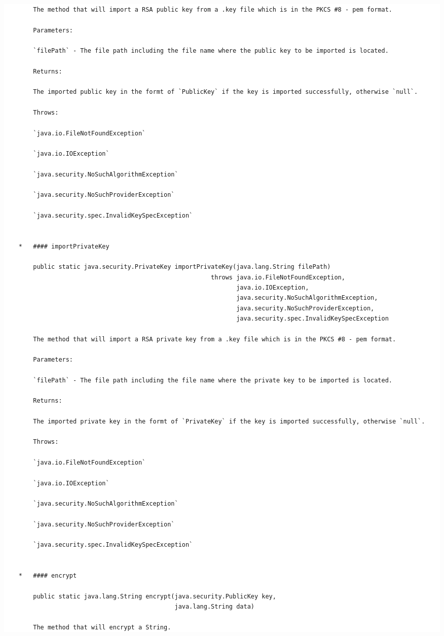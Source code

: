             The method that will import a RSA public key from a .key file which is in the PKCS #8 - pem format.
            
            Parameters:
            
            `filePath` - The file path including the file name where the public key to be imported is located.
            
            Returns:
            
            The imported public key in the formt of `PublicKey` if the key is imported successfully, otherwise `null`.
            
            Throws:
            
            `java.io.FileNotFoundException`
            
            `java.io.IOException`
            
            `java.security.NoSuchAlgorithmException`
            
            `java.security.NoSuchProviderException`
            
            `java.security.spec.InvalidKeySpecException`
            
        
        *   #### importPrivateKey
            
            public static java.security.PrivateKey importPrivateKey(java.lang.String filePath)
                                                             throws java.io.FileNotFoundException,
                                                                    java.io.IOException,
                                                                    java.security.NoSuchAlgorithmException,
                                                                    java.security.NoSuchProviderException,
                                                                    java.security.spec.InvalidKeySpecException
            
            The method that will import a RSA private key from a .key file which is in the PKCS #8 - pem format.
            
            Parameters:
            
            `filePath` - The file path including the file name where the private key to be imported is located.
            
            Returns:
            
            The imported private key in the formt of `PrivateKey` if the key is imported successfully, otherwise `null`.
            
            Throws:
            
            `java.io.FileNotFoundException`
            
            `java.io.IOException`
            
            `java.security.NoSuchAlgorithmException`
            
            `java.security.NoSuchProviderException`
            
            `java.security.spec.InvalidKeySpecException`
            
        
        *   #### encrypt
            
            public static java.lang.String encrypt(java.security.PublicKey key,
                                                   java.lang.String data)
            
            The method that will encrypt a String.
            
